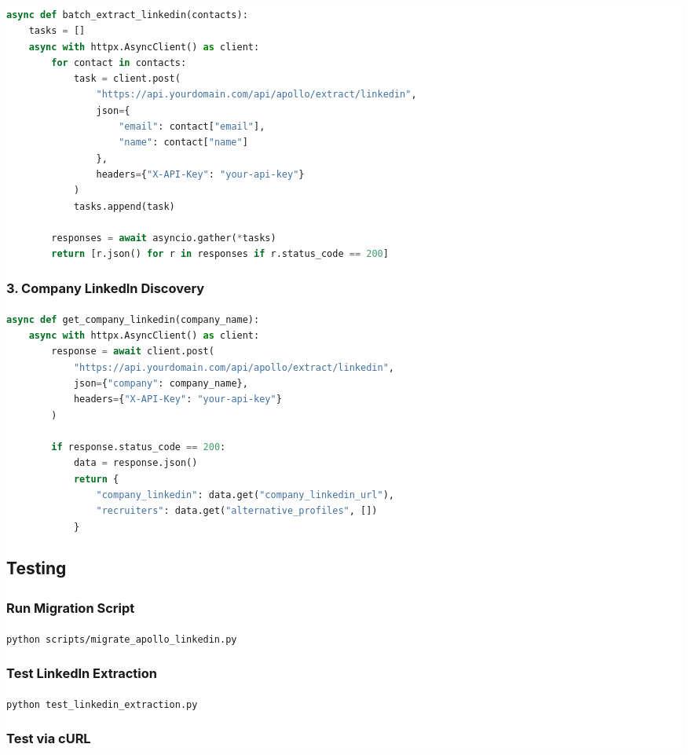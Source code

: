 ```python
async def batch_extract_linkedin(contacts):
    tasks = []
    async with httpx.AsyncClient() as client:
        for contact in contacts:
            task = client.post(
                "https://api.yourdomain.com/api/apollo/extract/linkedin",
                json={
                    "email": contact["email"],
                    "name": contact["name"]
                },
                headers={"X-API-Key": "your-api-key"}
            )
            tasks.append(task)

        responses = await asyncio.gather(*tasks)
        return [r.json() for r in responses if r.status_code == 200]
```

### 3. Company LinkedIn Discovery

```python
async def get_company_linkedin(company_name):
    async with httpx.AsyncClient() as client:
        response = await client.post(
            "https://api.yourdomain.com/api/apollo/extract/linkedin",
            json={"company": company_name},
            headers={"X-API-Key": "your-api-key"}
        )

        if response.status_code == 200:
            data = response.json()
            return {
                "company_linkedin": data.get("company_linkedin_url"),
                "recruiters": data.get("alternative_profiles", [])
            }
```

## Testing

### Run Migration Script

```bash
python scripts/migrate_apollo_linkedin.py
```

### Test LinkedIn Extraction

```bash
python test_linkedin_extraction.py
```

### Test via cURL
